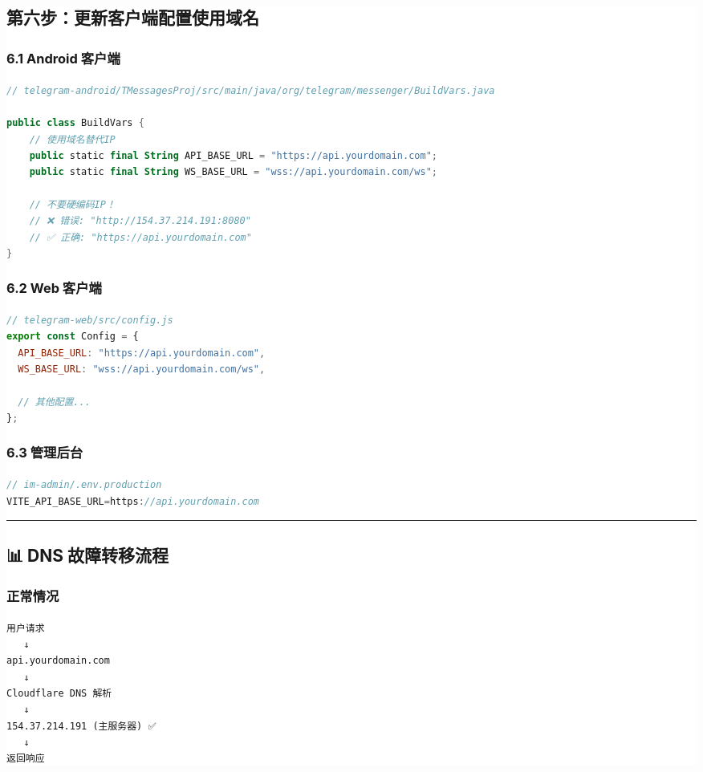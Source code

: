 
## 第六步：更新客户端配置使用域名

### 6.1 Android 客户端

```kotlin
// telegram-android/TMessagesProj/src/main/java/org/telegram/messenger/BuildVars.java

public class BuildVars {
    // 使用域名替代IP
    public static final String API_BASE_URL = "https://api.yourdomain.com";
    public static final String WS_BASE_URL = "wss://api.yourdomain.com/ws";
    
    // 不要硬编码IP！
    // ❌ 错误: "http://154.37.214.191:8080"
    // ✅ 正确: "https://api.yourdomain.com"
}
```

### 6.2 Web 客户端

```javascript
// telegram-web/src/config.js
export const Config = {
  API_BASE_URL: "https://api.yourdomain.com",
  WS_BASE_URL: "wss://api.yourdomain.com/ws",
  
  // 其他配置...
};
```

### 6.3 管理后台

```javascript
// im-admin/.env.production
VITE_API_BASE_URL=https://api.yourdomain.com
```

---

## 📊 DNS 故障转移流程

### 正常情况
```
用户请求
   ↓
api.yourdomain.com
   ↓
Cloudflare DNS 解析
   ↓
154.37.214.191 (主服务器) ✅
   ↓
返回响应
```

